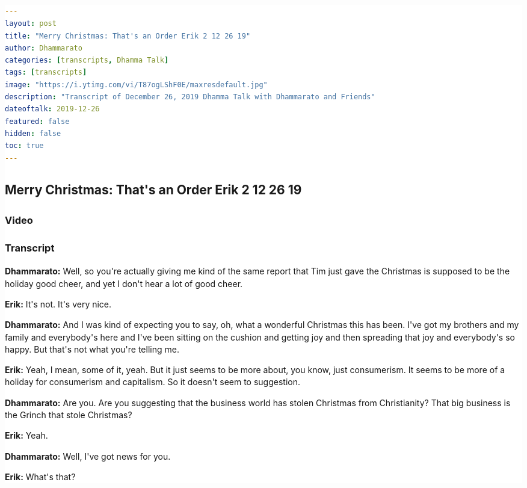 ```yaml
---
layout: post
title: "Merry Christmas: That's an Order Erik 2 12 26 19"
author: Dhammarato
categories: [transcripts, Dhamma Talk]
tags: [transcripts]
image: "https://i.ytimg.com/vi/T87ogLShF0E/maxresdefault.jpg"
description: "Transcript of December 26, 2019 Dhamma Talk with Dhammarato and Friends"
dateoftalk: 2019-12-26
featured: false
hidden: false
toc: true
---
```


## Merry Christmas: That's an Order Erik 2 12 26 19

### Video


<p><iframe style="width:100%;" height="315" src="https://www.youtube.com/embed/T87ogLShF0E?rel=0&amp;showinfo=0" frameborder="0" allowfullscreen></iframe></p>


### Transcript


**Dhammarato:** Well, so you're actually giving me kind of the same report that Tim just gave the Christmas is supposed to be the holiday good cheer, and yet I don't hear a lot of good cheer.

**Erik:** It's not. It's very nice.

**Dhammarato:** And I was kind of expecting you to say, oh, what a wonderful Christmas this has been. I've got my brothers and my family and everybody's here and I've been sitting on the cushion and getting joy and then spreading that joy and everybody's so happy. But that's not what you're telling me.

**Erik:** Yeah, I mean, some of it, yeah. But it just seems to be more about, you know, just consumerism. It seems to be more of a holiday for consumerism and capitalism. So it doesn't seem to suggestion.

**Dhammarato:** Are you. Are you suggesting that the business world has stolen Christmas from Christianity? That big business is the Grinch that stole Christmas?

**Erik:** Yeah.

**Dhammarato:** Well, I've got news for you.

**Erik:** What's that?
